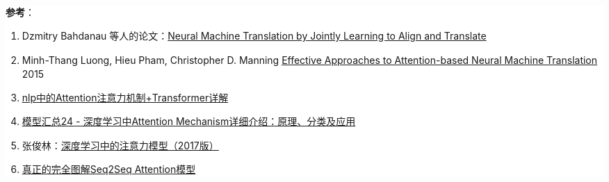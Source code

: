 **参考**：
1. Dzmitry Bahdanau 等人的论文：[Neural Machine Translation by Jointly Learning to Align and Translate](https://arxiv.org/abs/1409.0473)
2. Minh-Thang Luong, Hieu Pham, Christopher D. Manning [Effective Approaches to Attention-based Neural Machine Translation](https://arxiv.org/abs/1508.04025) 2015

3. [nlp中的Attention注意力机制+Transformer详解](https://zhuanlan.zhihu.com/p/53682800)
4. [模型汇总24 - 深度学习中Attention Mechanism详细介绍：原理、分类及应用](https://zhuanlan.zhihu.com/p/31547842)
5. 张俊林：[深度学习中的注意力模型（2017版）](https://zhuanlan.zhihu.com/p/37601161)
6. [真正的完全图解Seq2Seq Attention模型](https://zhuanlan.zhihu.com/p/40920384)